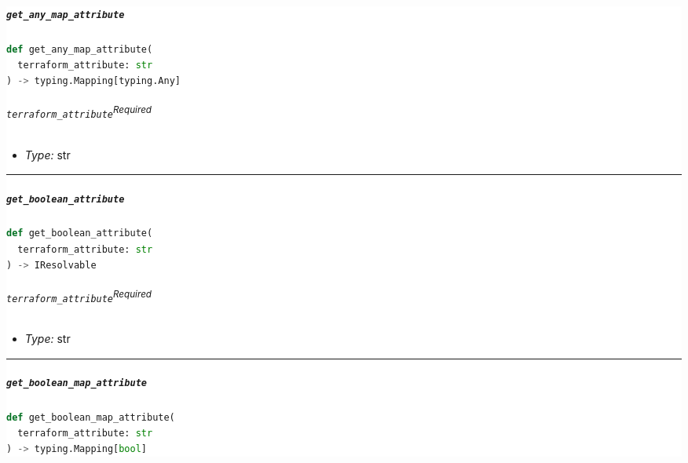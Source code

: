 ##### `get_any_map_attribute` <a name="get_any_map_attribute" id="rhizo-co-terraform-provider-oci.dataOciOpsiDatabaseInsights.DataOciOpsiDatabaseInsightsDatabaseInsightsCollectionItemsConnectionCredentialDetailsOutputReference.getAnyMapAttribute"></a>

```python
def get_any_map_attribute(
  terraform_attribute: str
) -> typing.Mapping[typing.Any]
```

###### `terraform_attribute`<sup>Required</sup> <a name="terraform_attribute" id="rhizo-co-terraform-provider-oci.dataOciOpsiDatabaseInsights.DataOciOpsiDatabaseInsightsDatabaseInsightsCollectionItemsConnectionCredentialDetailsOutputReference.getAnyMapAttribute.parameter.terraformAttribute"></a>

- *Type:* str

---

##### `get_boolean_attribute` <a name="get_boolean_attribute" id="rhizo-co-terraform-provider-oci.dataOciOpsiDatabaseInsights.DataOciOpsiDatabaseInsightsDatabaseInsightsCollectionItemsConnectionCredentialDetailsOutputReference.getBooleanAttribute"></a>

```python
def get_boolean_attribute(
  terraform_attribute: str
) -> IResolvable
```

###### `terraform_attribute`<sup>Required</sup> <a name="terraform_attribute" id="rhizo-co-terraform-provider-oci.dataOciOpsiDatabaseInsights.DataOciOpsiDatabaseInsightsDatabaseInsightsCollectionItemsConnectionCredentialDetailsOutputReference.getBooleanAttribute.parameter.terraformAttribute"></a>

- *Type:* str

---

##### `get_boolean_map_attribute` <a name="get_boolean_map_attribute" id="rhizo-co-terraform-provider-oci.dataOciOpsiDatabaseInsights.DataOciOpsiDatabaseInsightsDatabaseInsightsCollectionItemsConnectionCredentialDetailsOutputReference.getBooleanMapAttribute"></a>

```python
def get_boolean_map_attribute(
  terraform_attribute: str
) -> typing.Mapping[bool]
```
